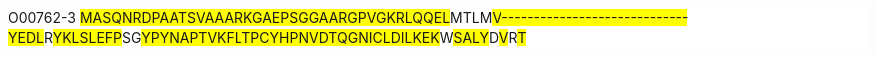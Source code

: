 O00762-3
<span style='background-color: yellow;'>M</span><span style='background-color: yellow;'>A</span><span style='background-color: yellow;'>S</span><span style='background-color: yellow;'>Q</span><span style='background-color: yellow;'>N</span><span style='background-color: yellow;'>R</span><span style='background-color: yellow;'>D</span><span style='background-color: yellow;'>P</span><span style='background-color: yellow;'>A</span><span style='background-color: yellow;'>A</span><span style='background-color: yellow;'>T</span><span style='background-color: yellow;'>S</span><span style='background-color: yellow;'>V</span><span style='background-color: yellow;'>A</span><span style='background-color: yellow;'>A</span><span style='background-color: yellow;'>A</span><span style='background-color: yellow;'>R</span><span style='background-color: yellow;'>K</span><span style='background-color: yellow;'>G</span><span style='background-color: yellow;'>A</span><span style='background-color: yellow;'>E</span><span style='background-color: yellow;'>P</span><span style='background-color: yellow;'>S</span><span style='background-color: yellow;'>G</span><span style='background-color: yellow;'>G</span><span style='background-color: yellow;'>A</span><span style='background-color: yellow;'>A</span><span style='background-color: yellow;'>R</span><span style='background-color: yellow;'>G</span><span style='background-color: yellow;'>P</span><span style='background-color: yellow;'>V</span><span style='background-color: yellow;'>G</span><span style='background-color: yellow;'>K</span><span style='background-color: yellow;'>R</span><span style='background-color: yellow;'>L</span><span style='background-color: yellow;'>Q</span><span style='background-color: yellow;'>Q</span><span style='background-color: yellow;'>E</span><span style='background-color: yellow;'>L</span><span>M</span><span>T</span><span>L</span><span>M</span><span style='background-color: yellow;'>V</span><span style='background-color: yellow;'>-</span><span style='background-color: yellow;'>-</span><span style='background-color: yellow;'>-</span><span style='background-color: yellow;'>-</span><span style='background-color: yellow;'>-</span><span style='background-color: yellow;'>-</span><span style='background-color: yellow;'>-</span><span style='background-color: yellow;'>-</span><span style='background-color: yellow;'>-</span><span style='background-color: yellow;'>-</span><span style='background-color: yellow;'>-</span><span style='background-color: yellow;'>-</span><span style='background-color: yellow;'>-</span><span style='background-color: yellow;'>-</span><span style='background-color: yellow;'>-</span><span style='background-color: yellow;'>-</span><span style='background-color: yellow;'>-</span><span style='background-color: yellow;'>-</span><span style='background-color: yellow;'>-</span><span style='background-color: yellow;'>-</span><span style='background-color: yellow;'>-</span><span style='background-color: yellow;'>-</span><span style='background-color: yellow;'>-</span><span style='background-color: yellow;'>-</span><span style='background-color: yellow;'>-</span><span style='background-color: yellow;'>-</span><span style='background-color: yellow;'>-</span><span style='background-color: yellow;'>-</span><span style='background-color: yellow;'>-</span><span style='background-color: yellow;'>Y</span><span style='background-color: yellow;'>E</span><span style='background-color: yellow;'>D</span><span style='background-color: yellow;'>L</span><span>R</span><span style='background-color: yellow;'>Y</span><span style='background-color: yellow;'>K</span><span style='background-color: yellow;'>L</span><span style='background-color: yellow;'>S</span><span style='background-color: yellow;'>L</span><span style='background-color: yellow;'>E</span><span style='background-color: yellow;'>F</span><span style='background-color: yellow;'>P</span><span>S</span><span>G</span><span style='background-color: yellow;'>Y</span><span style='background-color: yellow;'>P</span><span style='background-color: yellow;'>Y</span><span style='background-color: yellow;'>N</span><span style='background-color: yellow;'>A</span><span style='background-color: yellow;'>P</span><span style='background-color: yellow;'>T</span><span style='background-color: yellow;'>V</span><span style='background-color: yellow;'>K</span><span style='background-color: yellow;'>F</span><span style='background-color: yellow;'>L</span><span style='background-color: yellow;'>T</span><span style='background-color: yellow;'>P</span><span style='background-color: yellow;'>C</span><span style='background-color: yellow;'>Y</span><span style='background-color: yellow;'>H</span><span style='background-color: yellow;'>P</span><span style='background-color: yellow;'>N</span><span style='background-color: yellow;'>V</span><span style='background-color: yellow;'>D</span><span style='background-color: yellow;'>T</span><span style='background-color: yellow;'>Q</span><span style='background-color: yellow;'>G</span><span style='background-color: yellow;'>N</span><span style='background-color: yellow;'>I</span><span style='background-color: yellow;'>C</span><span style='background-color: yellow;'>L</span><span style='background-color: yellow;'>D</span><span style='background-color: yellow;'>I</span><span style='background-color: yellow;'>L</span><span style='background-color: yellow;'>K</span><span style='background-color: yellow;'>E</span><span style='background-color: yellow;'>K</span><span>W</span><span style='background-color: yellow;'>S</span><span style='background-color: yellow;'>A</span><span style='background-color: yellow;'>L</span><span style='background-color: yellow;'>Y</span><span>D</span><span style='background-color: yellow;'>V</span><span>R</span><span style='background-color: yellow;'>T</span>